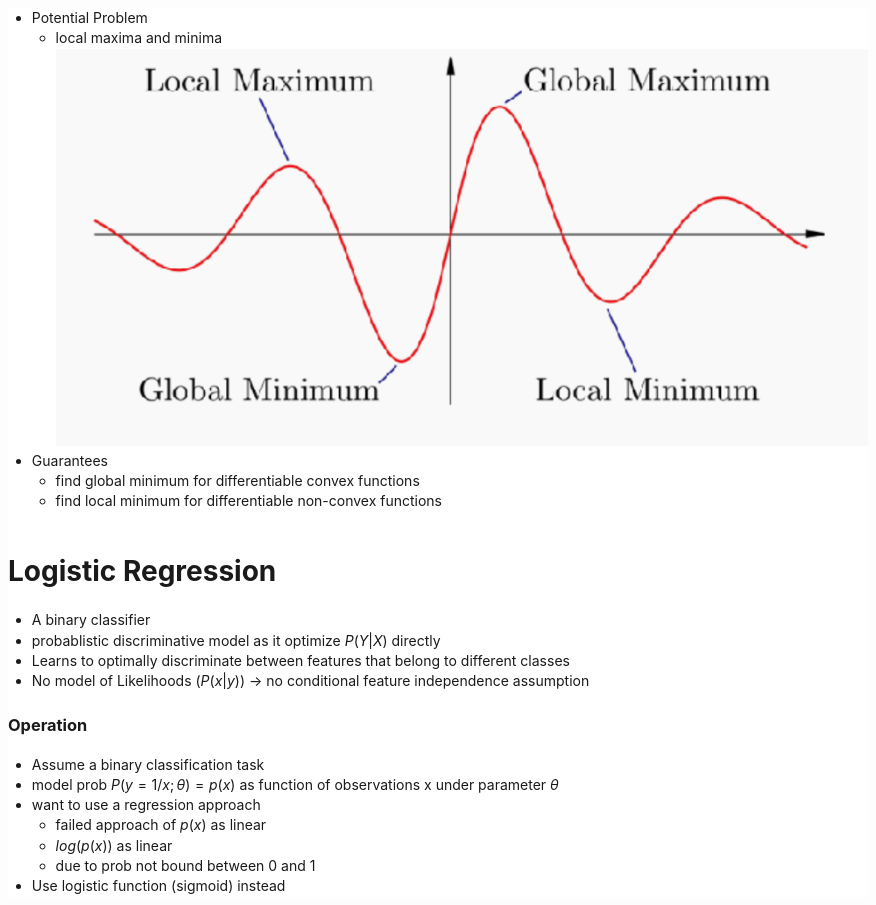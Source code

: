 - Potential Problem
    - local maxima and minima
    ![local maxima](assets/local_maxima.png)
- Guarantees
    - find global minimum for differentiable convex functions
    - find local minimum for differentiable non-convex functions

# Logistic Regression
- A binary classifier
- probablistic discriminative model as it optimize $P(Y|X)$ directly
- Learns to optimally discriminate between features that belong to different classes 
- No model of Likelihoods $(P(x|y ))$ → no conditional feature independence assumption

### Operation
- Assume a binary classification task
- model prob $P(y=1/x;\theta) =p(x)$ as function of observations x under parameter $\theta$
- want to use a regression approach
    - failed approach of $p(x)$ as linear
    - $log(p(x))$ as linear
    - due to prob not bound between 0 and 1
- Use logistic function (sigmoid) instead
